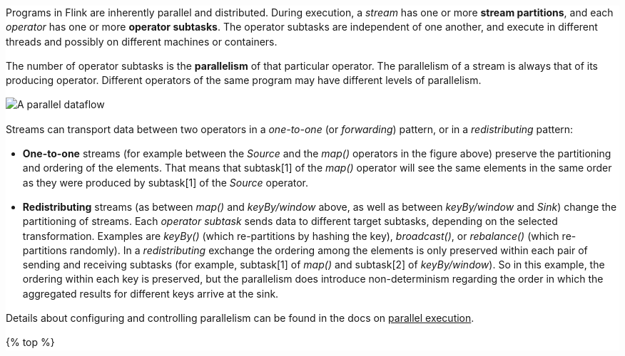 Programs in Flink are inherently parallel and distributed. During execution, a *stream* has one or more **stream partitions**,
and each *operator* has one or more **operator subtasks**. The operator subtasks are independent of one another, and execute in different threads
and possibly on different machines or containers.

The number of operator subtasks is the **parallelism** of that particular operator. The parallelism of a stream
is always that of its producing operator. Different operators of the same program may have different
levels of parallelism.

<img src="{{ site.baseurl }}/fig/parallel_dataflow.svg" alt="A parallel dataflow" class="offset" width="80%" />

Streams can transport data between two operators in a *one-to-one* (or *forwarding*) pattern, or in a *redistributing* pattern:

  - **One-to-one** streams (for example between the *Source* and the *map()* operators in the figure
    above) preserve the partitioning and ordering of the
    elements. That means that subtask[1] of the *map()* operator will see the same elements in the same order as they
    were produced by subtask[1] of the *Source* operator.

  - **Redistributing** streams (as between *map()* and *keyBy/window* above, as well as between
    *keyBy/window* and *Sink*) change the partitioning of streams. Each *operator subtask* sends
    data to different target subtasks, depending on the selected transformation. Examples are
    *keyBy()* (which re-partitions by hashing the key), *broadcast()*, or *rebalance()* (which
    re-partitions randomly). In a *redistributing* exchange the ordering among the elements is
    only preserved within each pair of sending and receiving subtasks (for example, subtask[1]
    of *map()* and subtask[2] of *keyBy/window*). So in this example, the ordering within each key
    is preserved, but the parallelism does introduce non-determinism regarding the order in
    which the aggregated results for different keys arrive at the sink.

Details about configuring and controlling parallelism can be found in the docs on [parallel execution](../dev/parallel.html).

{% top %}
